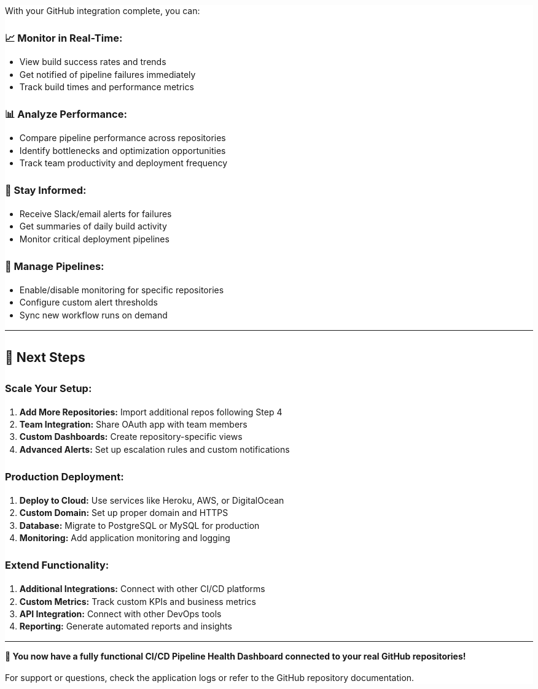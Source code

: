 With your GitHub integration complete, you can:

### **📈 Monitor in Real-Time:**
- View build success rates and trends
- Get notified of pipeline failures immediately
- Track build times and performance metrics

### **📊 Analyze Performance:**
- Compare pipeline performance across repositories
- Identify bottlenecks and optimization opportunities
- Track team productivity and deployment frequency

### **🔔 Stay Informed:**
- Receive Slack/email alerts for failures
- Get summaries of daily build activity
- Monitor critical deployment pipelines

### **🔧 Manage Pipelines:**
- Enable/disable monitoring for specific repositories
- Configure custom alert thresholds
- Sync new workflow runs on demand

---

## **🚀 Next Steps**

### **Scale Your Setup:**
1. **Add More Repositories:** Import additional repos following Step 4
2. **Team Integration:** Share OAuth app with team members
3. **Custom Dashboards:** Create repository-specific views
4. **Advanced Alerts:** Set up escalation rules and custom notifications

### **Production Deployment:**
1. **Deploy to Cloud:** Use services like Heroku, AWS, or DigitalOcean
2. **Custom Domain:** Set up proper domain and HTTPS
3. **Database:** Migrate to PostgreSQL or MySQL for production
4. **Monitoring:** Add application monitoring and logging

### **Extend Functionality:**
1. **Additional Integrations:** Connect with other CI/CD platforms
2. **Custom Metrics:** Track custom KPIs and business metrics
3. **API Integration:** Connect with other DevOps tools
4. **Reporting:** Generate automated reports and insights

---

**🎯 You now have a fully functional CI/CD Pipeline Health Dashboard connected to your real GitHub repositories!**

For support or questions, check the application logs or refer to the GitHub repository documentation.
